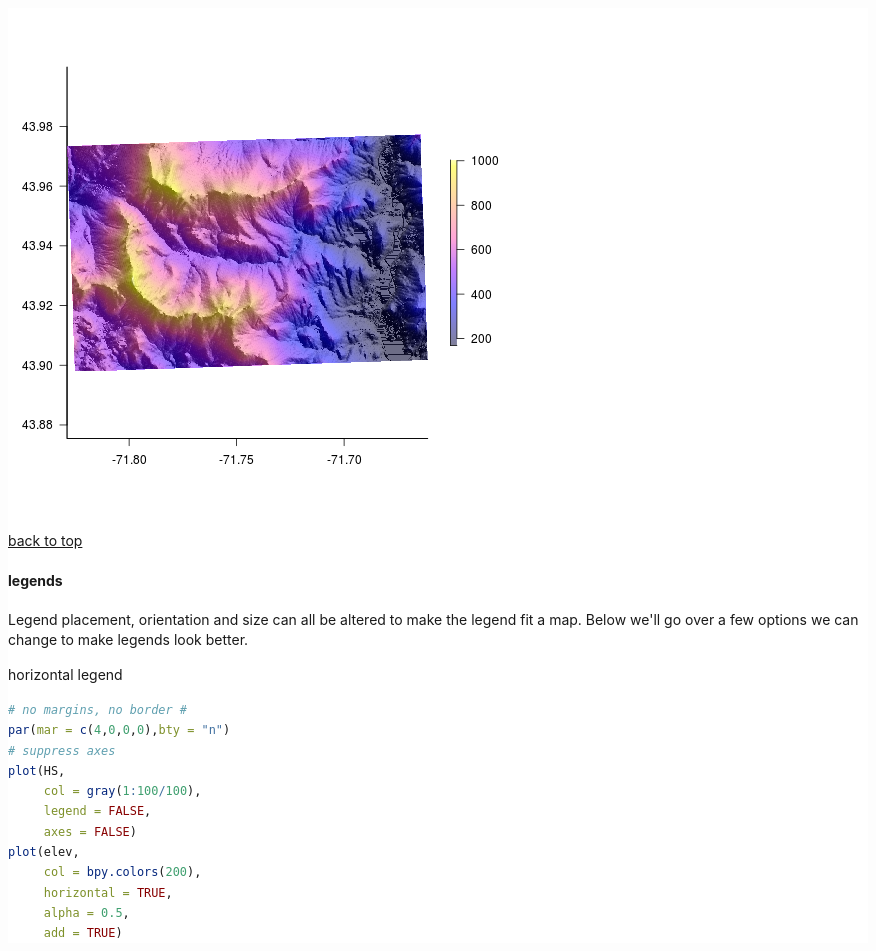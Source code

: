 ![plot of chunk unnamed-chunk-25](/figure/pages/MakingMaps/unnamed-chunk-25-1.png)

<a href="#TOP">back to top</a>

#### legends 
Legend placement, orientation and size can all be altered to make the legend fit a map. Below we'll go over a few options we can change to make legends look better.

horizontal legend

```r
# no margins, no border #
par(mar = c(4,0,0,0),bty = "n")
# suppress axes
plot(HS, 
     col = gray(1:100/100), 
     legend = FALSE,
     axes = FALSE)
plot(elev,
     col = bpy.colors(200),
     horizontal = TRUE,
     alpha = 0.5,
     add = TRUE)
```
